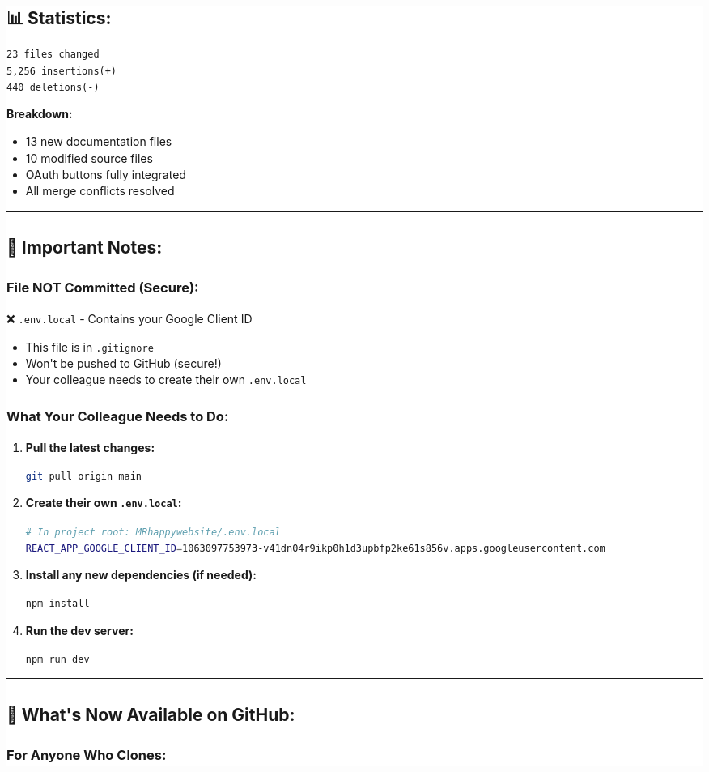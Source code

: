 
## 📊 **Statistics:**

```
23 files changed
5,256 insertions(+)
440 deletions(-)
```

**Breakdown:**
- 13 new documentation files
- 10 modified source files
- OAuth buttons fully integrated
- All merge conflicts resolved

---

## 🔐 **Important Notes:**

### **File NOT Committed (Secure):**
❌ `.env.local` - Contains your Google Client ID
- This file is in `.gitignore`
- Won't be pushed to GitHub (secure!)
- Your colleague needs to create their own `.env.local`

### **What Your Colleague Needs to Do:**

1. **Pull the latest changes:**
   ```bash
   git pull origin main
   ```

2. **Create their own `.env.local`:**
   ```bash
   # In project root: MRhappywebsite/.env.local
   REACT_APP_GOOGLE_CLIENT_ID=1063097753973-v41dn04r9ikp0h1d3upbfp2ke61s856v.apps.googleusercontent.com
   ```

3. **Install any new dependencies (if needed):**
   ```bash
   npm install
   ```

4. **Run the dev server:**
   ```bash
   npm run dev
   ```

---

## 🎉 **What's Now Available on GitHub:**

### **For Anyone Who Clones:**
